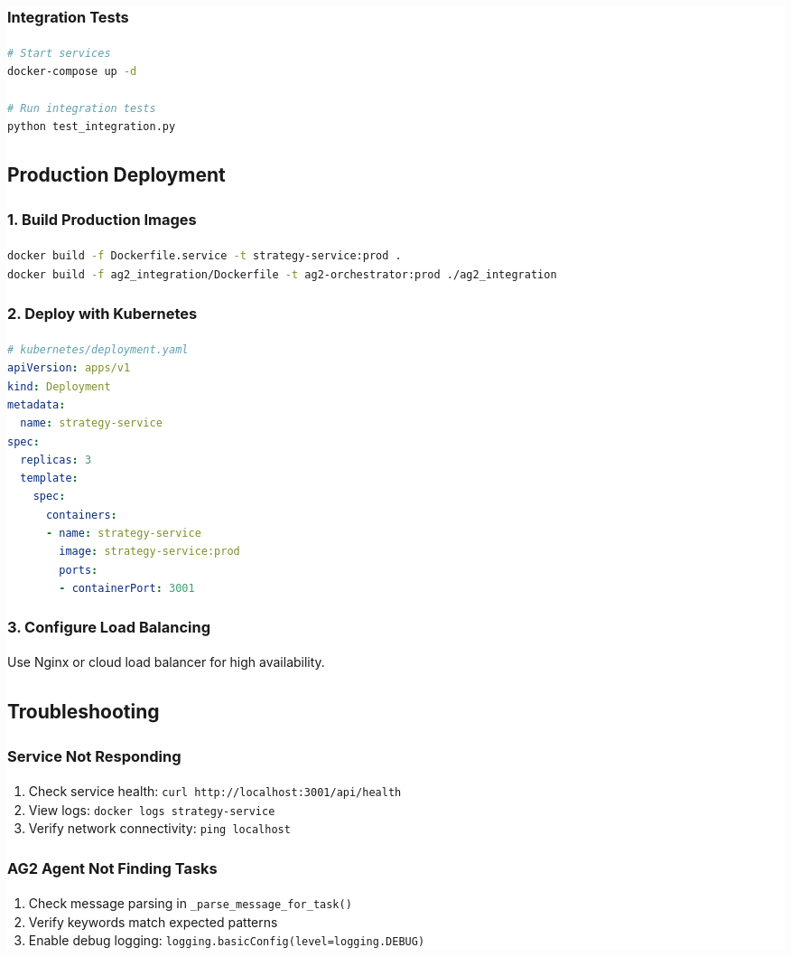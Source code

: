 ### Integration Tests
```bash
# Start services
docker-compose up -d

# Run integration tests
python test_integration.py
```

## Production Deployment

### 1. Build Production Images
```bash
docker build -f Dockerfile.service -t strategy-service:prod .
docker build -f ag2_integration/Dockerfile -t ag2-orchestrator:prod ./ag2_integration
```

### 2. Deploy with Kubernetes
```yaml
# kubernetes/deployment.yaml
apiVersion: apps/v1
kind: Deployment
metadata:
  name: strategy-service
spec:
  replicas: 3
  template:
    spec:
      containers:
      - name: strategy-service
        image: strategy-service:prod
        ports:
        - containerPort: 3001
```

### 3. Configure Load Balancing
Use Nginx or cloud load balancer for high availability.

## Troubleshooting

### Service Not Responding
1. Check service health: `curl http://localhost:3001/api/health`
2. View logs: `docker logs strategy-service`
3. Verify network connectivity: `ping localhost`

### AG2 Agent Not Finding Tasks
1. Check message parsing in `_parse_message_for_task()`
2. Verify keywords match expected patterns
3. Enable debug logging: `logging.basicConfig(level=logging.DEBUG)`
